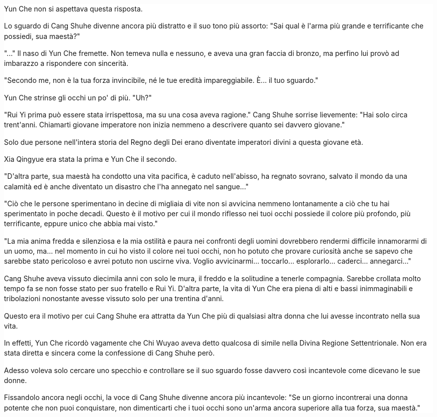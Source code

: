 
Yun Che non si aspettava questa risposta.


Lo sguardo di Cang Shuhe divenne ancora più distratto e il suo tono più assorto: "Sai qual è l'arma più grande e terrificante che possiedi, sua maestà?"


"..." Il naso di Yun Che fremette. Non temeva nulla e nessuno, e aveva una gran faccia di bronzo, ma perfino lui provò ad imbarazzo a rispondere con sincerità.


"Secondo me, non è la tua forza invincibile, né le tue eredità impareggiabile. È... il tuo sguardo."


Yun Che strinse gli occhi un po' di più. "Uh?"


"Rui Yi prima può essere stata irrispettosa, ma su una cosa aveva ragione." Cang Shuhe sorrise lievemente: "Hai solo circa trent'anni. Chiamarti giovane imperatore non inizia nemmeno a descrivere quanto sei davvero giovane."


Solo due persone nell'intera storia del Regno degli Dei erano diventate imperatori divini a questa giovane età.


Xia Qingyue era stata la prima e Yun Che il secondo.


"D'altra parte, sua maestà ha condotto una vita pacifica, è caduto nell'abisso, ha regnato sovrano, salvato il mondo da una calamità ed è anche diventato un disastro che l'ha annegato nel sangue..."


"Ciò che le persone sperimentano in decine di migliaia di vite non si avvicina nemmeno lontanamente a ciò che tu hai sperimentato in poche decadi. Questo è il motivo per cui il mondo riflesso nei tuoi occhi possiede il colore più profondo, più terrificante, eppure unico che abbia mai visto."


"La mia anima fredda e silenziosa e la mia ostilità e paura nei confronti degli uomini dovrebbero rendermi difficile innamorarmi di un uomo, ma... nel momento in cui ho visto il colore nei tuoi occhi, non ho potuto che provare curiosità anche se sapevo che sarebbe stato pericoloso e avrei potuto non uscirne viva. Voglio avvicinarmi... toccarlo... esplorarlo... caderci... annegarci..."


Cang Shuhe aveva vissuto diecimila anni con solo le mura, il freddo e la solitudine a tenerle compagnia. Sarebbe crollata molto tempo fa se non fosse stato per suo fratello e Rui Yi. D'altra parte, la vita di Yun Che era piena di alti e bassi inimmaginabili e tribolazioni nonostante avesse vissuto solo per una trentina d'anni.


Questo era il motivo per cui Cang Shuhe era attratta da Yun Che più di qualsiasi altra donna che lui avesse incontrato nella sua vita.


In effetti, Yun Che ricordò vagamente che Chi Wuyao aveva detto qualcosa di simile nella Divina Regione Settentrionale. Non era stata diretta e sincera come la confessione di Cang Shuhe però.


Adesso voleva solo cercare uno specchio e controllare se il suo sguardo fosse davvero così incantevole come dicevano le sue donne.


Fissandolo ancora negli occhi, la voce di Cang Shuhe divenne ancora più incantevole: "Se un giorno incontrerai una donna potente che non puoi conquistare, non dimenticarti che i tuoi occhi sono un'arma ancora superiore alla tua forza, sua maestà."
